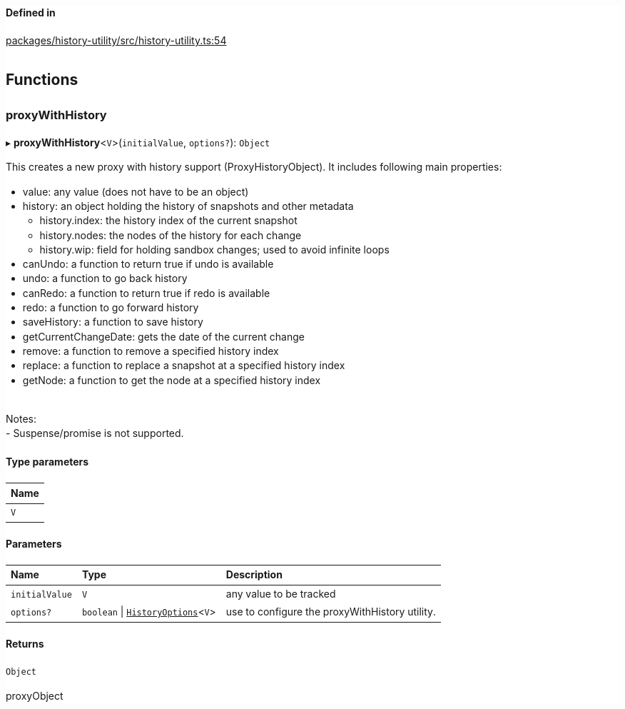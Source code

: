 #### Defined in

[packages/history-utility/src/history-utility.ts:54](https://github.com/valtiojs/valtio-history/blob/1c4e781/packages/history-utility/src/history-utility.ts#L54)

## Functions

### proxyWithHistory

▸ **proxyWithHistory**\<`V`\>(`initialValue`, `options?`): `Object`

This creates a new proxy with history support (ProxyHistoryObject).
It includes following main properties:<br>

- value: any value (does not have to be an object)<br>
- history: an object holding the history of snapshots and other metadata<br>
  - history.index: the history index of the current snapshot<br>
  - history.nodes: the nodes of the history for each change<br>
  - history.wip: field for holding sandbox changes; used to avoid infinite loops<br>
- canUndo: a function to return true if undo is available <br>
- undo: a function to go back history <br>
- canRedo: a function to return true if redo is available <br>
- redo: a function to go forward history <br>
- saveHistory: a function to save history <br>
- getCurrentChangeDate: gets the date of the current change <br>
- remove: a function to remove a specified history index <br>
- replace: a function to replace a snapshot at a specified history index <br>
- getNode: a function to get the node at a specified history index <br>

<br>
Notes: <br>
- Suspense/promise is not supported. <br>

#### Type parameters

| Name |
| :--- |
| `V`  |

#### Parameters

| Name           | Type                                                              | Description                                    |
| :------------- | :---------------------------------------------------------------- | :--------------------------------------------- |
| `initialValue` | `V`                                                               | any value to be tracked                        |
| `options?`     | `boolean` \| [`HistoryOptions`](modules.md#historyoptions)\<`V`\> | use to configure the proxyWithHistory utility. |

#### Returns

`Object`

proxyObject
